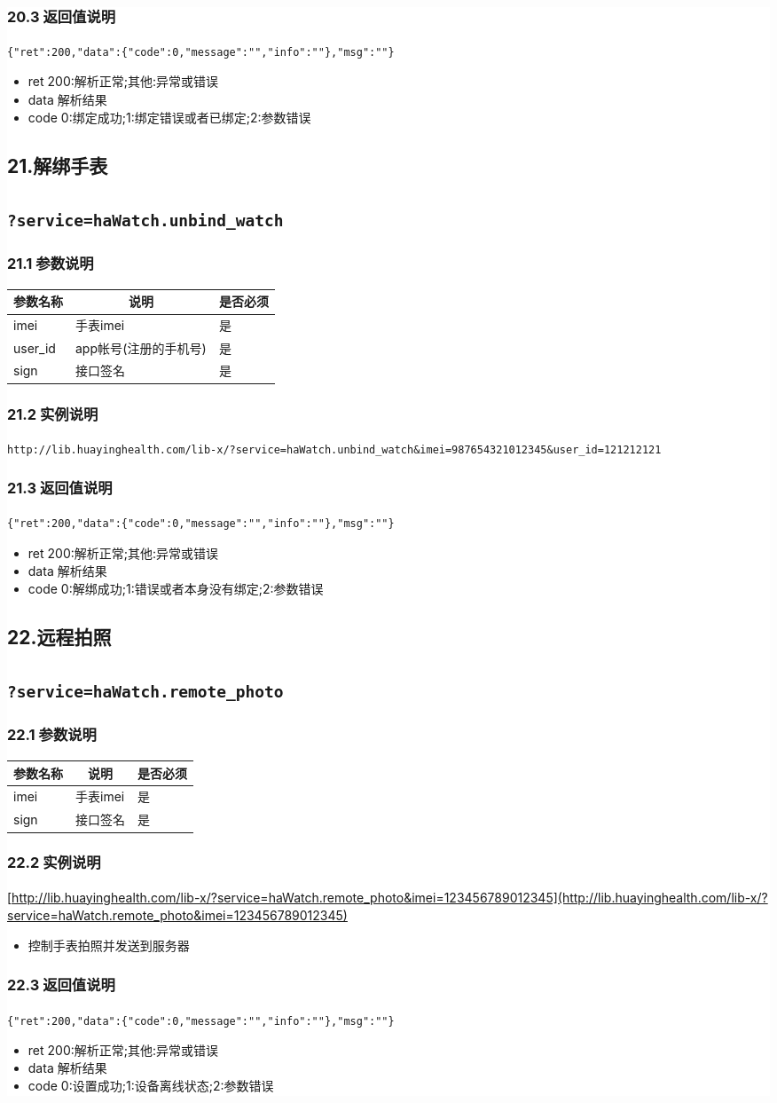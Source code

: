     
### 20.3 返回值说明
    {"ret":200,"data":{"code":0,"message":"","info":""},"msg":""}
- ret  200:解析正常;其他:异常或错误
- data 解析结果
- code 0:绑定成功;1:绑定错误或者已绑定;2:参数错误

## 21.解绑手表
## `?service=haWatch.unbind_watch`
### 21.1 参数说明
参数名称|说明|是否必须
--|--|--
imei|手表imei|是
user_id|app帐号(注册的手机号)|是
sign|接口签名|是
    
### 21.2 实例说明
    http://lib.huayinghealth.com/lib-x/?service=haWatch.unbind_watch&imei=987654321012345&user_id=121212121

    
### 21.3 返回值说明
    {"ret":200,"data":{"code":0,"message":"","info":""},"msg":""}
- ret  200:解析正常;其他:异常或错误
- data 解析结果
- code 0:解绑成功;1:错误或者本身没有绑定;2:参数错误   
    
## 22.远程拍照
## `?service=haWatch.remote_photo`
### 22.1 参数说明
参数名称|说明|是否必须
--|--|--
imei|手表imei|是
sign|接口签名|是
    
### 22.2 实例说明
[http://lib.huayinghealth.com/lib-x/?service=haWatch.remote_photo&imei=123456789012345](http://lib.huayinghealth.com/lib-x/?service=haWatch.remote_photo&imei=123456789012345)
- 控制手表拍照并发送到服务器
    
### 22.3 返回值说明
    {"ret":200,"data":{"code":0,"message":"","info":""},"msg":""}
- ret  200:解析正常;其他:异常或错误
- data 解析结果
- code 0:设置成功;1:设备离线状态;2:参数错误   
